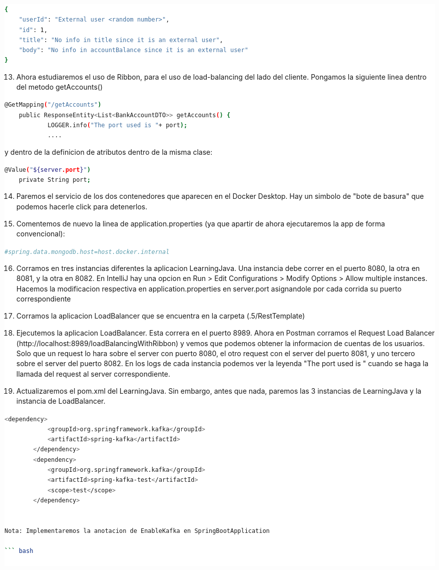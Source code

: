 ``` bash
{
    "userId": "External user <random number>",
    "id": 1,
    "title": "No info in title since it is an external user",
    "body": "No info in accountBalance since it is an external user"
}
```


13. Ahora estudiaremos el uso de Ribbon, para el uso de load-balancing del lado del cliente. Pongamos la siguiente linea dentro del metodo getAccounts()

``` bash
@GetMapping("/getAccounts")
	public ResponseEntity<List<BankAccountDTO>> getAccounts() {
			LOGGER.info("The port used is "+ port);
			....
```

y dentro de la definicion de atributos dentro de la misma clase:

``` bash
@Value("${server.port}")
    private String port;
```

14. Paremos el servicio de los dos contenedores que aparecen en el Docker Desktop. Hay un simbolo de "bote de basura" que podemos hacerle click para detenerlos.


15. Comentemos de nuevo la linea de application.properties (ya que apartir de ahora ejecutaremos la app de forma convencional):

``` bash
#spring.data.mongodb.host=host.docker.internal
```

16. Corramos en tres instancias diferentes la aplicacion LearningJava. Una instancia debe correr en el puerto 8080, la otra en 8081, y la otra en 8082.
En IntelliJ hay una opcion en Run > Edit Configurations > Modify Options > Allow multiple instances. Hacemos la modificacion respectiva en application.properties
en server.port asignandole por cada corrida su puerto correspondiente

17. Corramos la aplicacion LoadBalancer que se encuentra en la carpeta (.5/RestTemplate)

18. Ejecutemos la aplicacion LoadBalancer. Esta correra en el puerto 8989. Ahora en Postman corramos el Request Load Balancer (http://localhost:8989/loadBalancingWithRibbon) y vemos que podemos obtener la informacion de cuentas de los usuarios. Solo que un request lo hara sobre el server con puerto
8080, el otro request con el server del puerto 8081, y uno tercero sobre el server del puerto 8082. En los logs de cada instancia podemos ver la leyenda
"The port used is <XXX> " cuando se haga la llamada del request al server correspondiente.

19. Actualizaremos el pom.xml del LearningJava. Sin embargo, antes que nada, paremos las 3 instancias de LearningJava y la instancia de LoadBalancer.

``` bash
<dependency>
			<groupId>org.springframework.kafka</groupId>
			<artifactId>spring-kafka</artifactId>
		</dependency>
		<dependency>
			<groupId>org.springframework.kafka</groupId>
			<artifactId>spring-kafka-test</artifactId>
			<scope>test</scope>
		</dependency>


Nota: Implementaremos la anotacion de EnableKafka en SpringBootApplication
	
``` bash
	
```